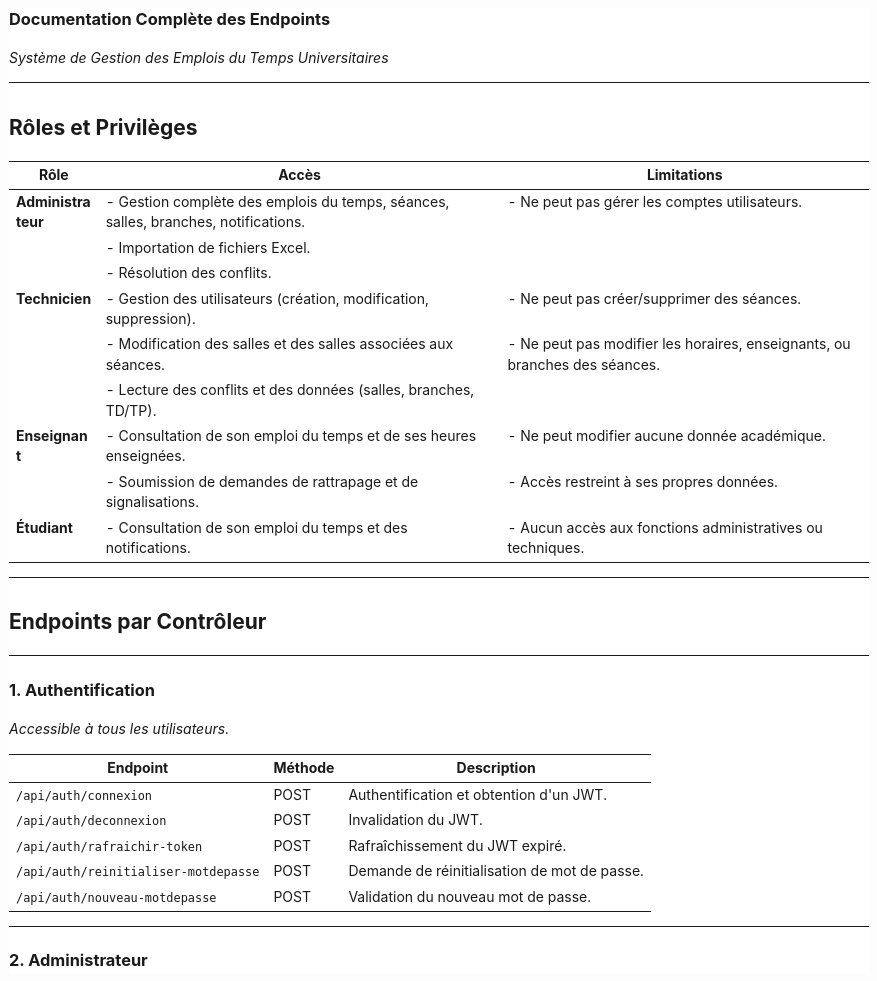 ### **Documentation Complète des Endpoints**

_Système de Gestion des Emplois du Temps Universitaires_

---

## **Rôles et Privilèges**

|**Rôle**|**Accès**|**Limitations**|
|---|---|---|
|**Administrateur**|- Gestion complète des emplois du temps, séances, salles, branches, notifications.|- Ne peut pas gérer les comptes utilisateurs.|
||- Importation de fichiers Excel.||
||- Résolution des conflits.||
|**Technicien**|- Gestion des utilisateurs (création, modification, suppression).|- Ne peut pas créer/supprimer des séances.|
||- Modification des salles et des salles associées aux séances.|- Ne peut pas modifier les horaires, enseignants, ou branches des séances.|
||- Lecture des conflits et des données (salles, branches, TD/TP).||
|**Enseignant**|- Consultation de son emploi du temps et de ses heures enseignées.|- Ne peut modifier aucune donnée académique.|
||- Soumission de demandes de rattrapage et de signalisations.|- Accès restreint à ses propres données.|
|**Étudiant**|- Consultation de son emploi du temps et des notifications.|- Aucun accès aux fonctions administratives ou techniques.|

---

## **Endpoints par Contrôleur**

---

### **1. Authentification**

_Accessible à tous les utilisateurs._

|**Endpoint**|**Méthode**|**Description**|
|---|---|---|
|`/api/auth/connexion`|POST|Authentification et obtention d'un JWT.|
|`/api/auth/deconnexion`|POST|Invalidation du JWT.|
|`/api/auth/rafraichir-token`|POST|Rafraîchissement du JWT expiré.|
|`/api/auth/reinitialiser-motdepasse`|POST|Demande de réinitialisation de mot de passe.|
|`/api/auth/nouveau-motdepasse`|POST|Validation du nouveau mot de passe.|

---

### **2. Administrateur**
